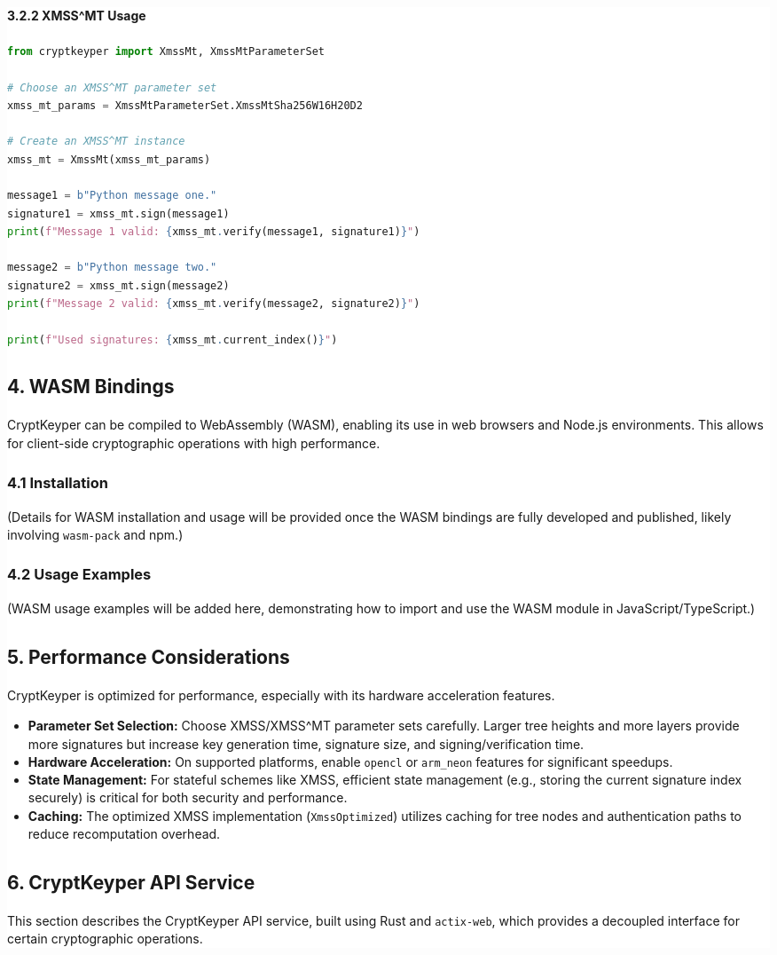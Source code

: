 #### 3.2.2 XMSS^MT Usage
```python
from cryptkeyper import XmssMt, XmssMtParameterSet

# Choose an XMSS^MT parameter set
xmss_mt_params = XmssMtParameterSet.XmssMtSha256W16H20D2

# Create an XMSS^MT instance
xmss_mt = XmssMt(xmss_mt_params)

message1 = b"Python message one."
signature1 = xmss_mt.sign(message1)
print(f"Message 1 valid: {xmss_mt.verify(message1, signature1)}")

message2 = b"Python message two."
signature2 = xmss_mt.sign(message2)
print(f"Message 2 valid: {xmss_mt.verify(message2, signature2)}")

print(f"Used signatures: {xmss_mt.current_index()}")
```

## 4. WASM Bindings

CryptKeyper can be compiled to WebAssembly (WASM), enabling its use in web browsers and Node.js environments. This allows for client-side cryptographic operations with high performance.

### 4.1 Installation
(Details for WASM installation and usage will be provided once the WASM bindings are fully developed and published, likely involving `wasm-pack` and npm.)

### 4.2 Usage Examples
(WASM usage examples will be added here, demonstrating how to import and use the WASM module in JavaScript/TypeScript.)

## 5. Performance Considerations

CryptKeyper is optimized for performance, especially with its hardware acceleration features.
- **Parameter Set Selection:** Choose XMSS/XMSS^MT parameter sets carefully. Larger tree heights and more layers provide more signatures but increase key generation time, signature size, and signing/verification time.
- **Hardware Acceleration:** On supported platforms, enable `opencl` or `arm_neon` features for significant speedups.
- **State Management:** For stateful schemes like XMSS, efficient state management (e.g., storing the current signature index securely) is critical for both security and performance.
- **Caching:** The optimized XMSS implementation (`XmssOptimized`) utilizes caching for tree nodes and authentication paths to reduce recomputation overhead.

## 6. CryptKeyper API Service

This section describes the CryptKeyper API service, built using Rust and `actix-web`, which provides a decoupled interface for certain cryptographic operations.
